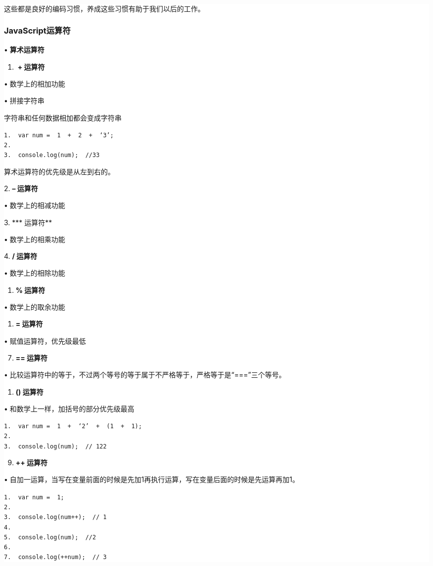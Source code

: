 这些都是良好的编码习惯，养成这些习惯有助于我们以后的工作。

### JavaScript运算符

• **算术运算符**

1.   **+ 运算符**

• 数学上的相加功能

• 拼接字符串

字符串和任何数据相加都会变成字符串

```
1.  var num =  1  +  2  +  ‘3’;  
2.    
3.  console.log(num);  //33
```

算术运算符的优先级是从左到右的。

2. **– 运算符**

• 数学上的相减功能

3. *** 运算符**

• 数学上的相乘功能

4. **/ 运算符**

• 数学上的相除功能

1.  **% 运算符**

• 数学上的取余功能

1.  **= 运算符**

• 赋值运算符，优先级最低

7. **== 运算符**

• 比较运算符中的等于，不过两个等号的等于属于不严格等于，严格等于是“===”三个等号。

1.  **() 运算符**

• 和数学上一样，加括号的部分优先级最高

```
1.  var num =  1  +  ‘2’  +  (1  +  1);  
2.    
3.  console.log(num);  // 122
```

9. **++ 运算符**

• 自加一运算，当写在变量前面的时候是先加1再执行运算，写在变量后面的时候是先运算再加1。

```
1.  var num =  1;  
2.    
3.  console.log(num++);  // 1  
4.    
5.  console.log(num);  //2  
6.    
7.  console.log(++num);  // 3
```
